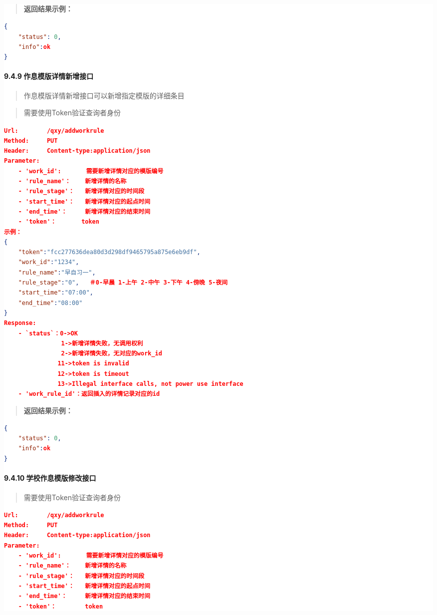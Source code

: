 ``` json
```

> **返回结果示例：**

``` json
{
    "status": 0,
    "info":ok
}
```

#### 9.4.9 作息模版详情新增接口
> 作息模版详情新增接口可以新增指定模版的详细条目

> 需要使用Token验证查询者身份

``` json
Url:        /qxy/addworkrule
Method:     PUT
Header:     Content-type:application/json
Parameter:
    - 'work_id':       需要新增详情对应的模版编号
    - 'rule_name'：    新增详情的名称
    - 'rule_stage'：   新增详情对应的时间段
    - 'start_time'：   新增详情对应的起点时间
    - 'end_time'：     新增详情对应的结束时间
    - 'token'：       token
示例：
{
	"token":"fcc277636dea80d3d298df9465795a875e6eb9df",
	"work_id":"1234",
    "rule_name":"早自习一",
    "rule_stage":"0",   ＃0-早晨 1-上午 2-中午 3-下午 4-傍晚 5-夜间
    "start_time":"07:00",
    "end_time":"08:00"
}
Response:
    - `status`：0->OK
                1->新增详情失败，无调用权利
                2->新增详情失败，无对应的work_id
               11->token is invalid
               12->token is timeout
               13->Illegal interface calls, not power use interface
    - 'work_rule_id'：返回插入的详情记录对应的id
```

> **返回结果示例：**

``` json
{
    "status": 0,
    "info":ok
}
```
#### 9.4.10 学校作息模版修改接口
> 需要使用Token验证查询者身份
``` json
Url:        /qxy/addworkrule
Method:     PUT
Header:     Content-type:application/json
Parameter:
    - 'work_id':       需要新增详情对应的模版编号
    - 'rule_name'：    新增详情的名称
    - 'rule_stage'：   新增详情对应的时间段
    - 'start_time'：   新增详情对应的起点时间
    - 'end_time'：     新增详情对应的结束时间
    - 'token'：        token
```